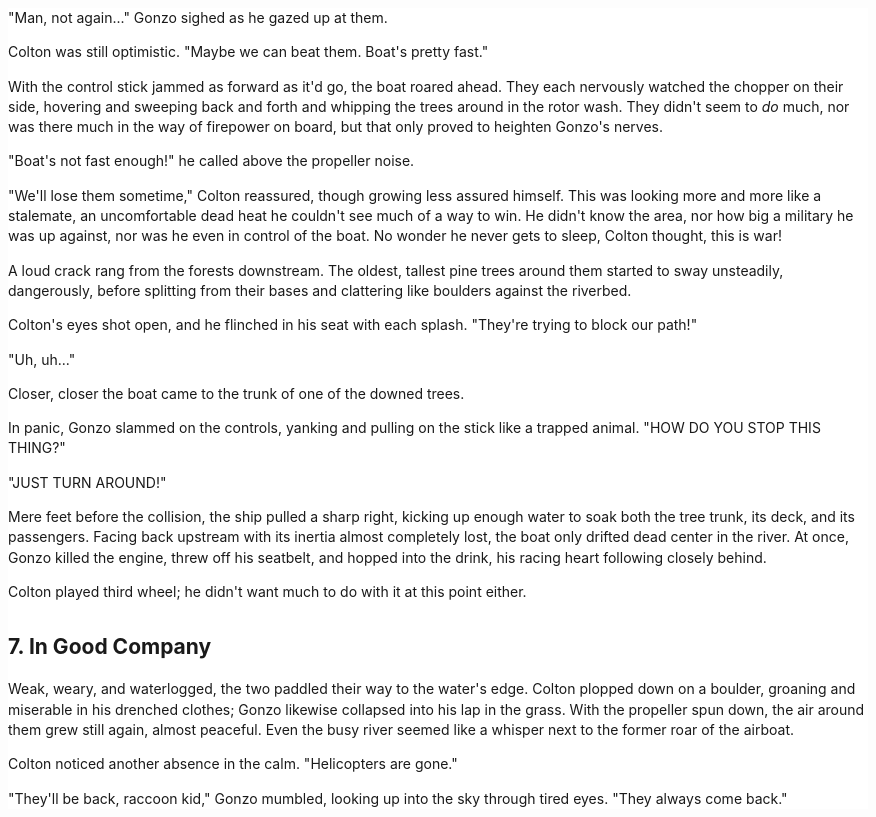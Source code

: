 "Man, not again..." Gonzo sighed as he gazed up at them.

Colton was still optimistic. "Maybe we can beat them. Boat's pretty fast."

With the control stick jammed as forward as it'd go, the boat roared ahead.
They each nervously watched the chopper on their side, hovering and sweeping
back and forth and whipping the trees around in the rotor wash. They didn't
seem to *do* much, nor was there much in the way of firepower on board, but
that only proved to heighten Gonzo's nerves.

"Boat's not fast enough!" he called above the propeller noise.

"We'll lose them sometime," Colton reassured, though growing less assured
himself. This was looking more and more like a stalemate, an uncomfortable
dead heat he couldn't see much of a way to win. He didn't know the area,
nor how big a military he was up against, nor was he even in control of the
boat. No wonder he never gets to sleep, Colton thought, this is war!

A loud crack rang from the forests downstream. The oldest, tallest pine trees
around them started to sway unsteadily, dangerously, before splitting from
their bases and clattering like boulders against the riverbed.

Colton's eyes shot open, and he flinched in his seat with each splash.
"They're trying to block our path!"

"Uh, uh..."

Closer, closer the boat came to the trunk of one of the downed trees.

In panic, Gonzo slammed on the controls, yanking and pulling on the stick
like a trapped animal. "HOW DO YOU STOP THIS THING?"

"JUST TURN AROUND!"

Mere feet before the collision, the ship pulled a sharp right, kicking up
enough water to soak both the tree trunk, its deck, and its passengers.
Facing back upstream with its inertia almost completely lost, the boat only
drifted dead center in the river. At once, Gonzo killed the engine, threw
off his seatbelt, and hopped into the drink, his racing heart following
closely behind.

Colton played third wheel; he didn't want much to do with it at this point
either.


## 7. In Good Company
Weak, weary, and waterlogged, the two paddled their way to the water's edge.
Colton plopped down on a boulder, groaning and miserable in his drenched
clothes; Gonzo likewise collapsed into his lap in the grass. With the
propeller spun down, the air around them grew still again, almost peaceful.
Even the busy river seemed like a whisper next to the former roar of the
airboat.

Colton noticed another absence in the calm. "Helicopters are gone."

"They'll be back, raccoon kid," Gonzo mumbled, looking up into the sky
through tired eyes. "They always come back."
